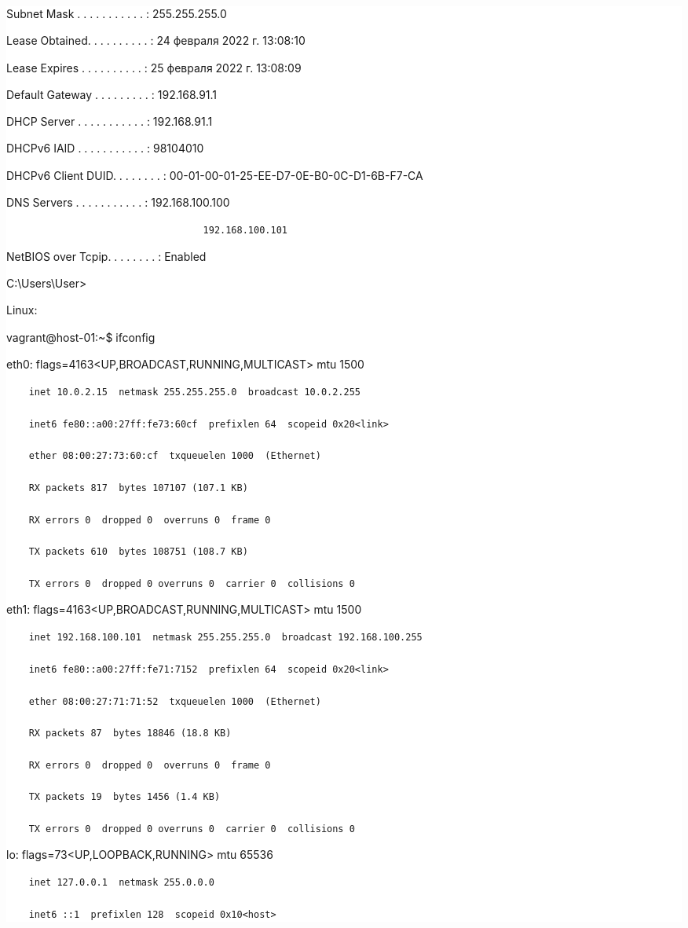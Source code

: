    Subnet Mask . . . . . . . . . . . : 255.255.255.0

   Lease Obtained. . . . . . . . . . : 24 февраля 2022 г. 13:08:10

   Lease Expires . . . . . . . . . . : 25 февраля 2022 г. 13:08:09

   Default Gateway . . . . . . . . . : 192.168.91.1

   DHCP Server . . . . . . . . . . . : 192.168.91.1

   DHCPv6 IAID . . . . . . . . . . . : 98104010

   DHCPv6 Client DUID. . . . . . . . : 00-01-00-01-25-EE-D7-0E-B0-0C-D1-6B-F7-CA

   DNS Servers . . . . . . . . . . . : 192.168.100.100

                                       192.168.100.101
   NetBIOS over Tcpip. . . . . . . . : Enabled

C:\Users\User>

Linux:

vagrant@host-01:~$ ifconfig

eth0: flags=4163<UP,BROADCAST,RUNNING,MULTICAST>  mtu 1500

        inet 10.0.2.15  netmask 255.255.255.0  broadcast 10.0.2.255

        inet6 fe80::a00:27ff:fe73:60cf  prefixlen 64  scopeid 0x20<link>

        ether 08:00:27:73:60:cf  txqueuelen 1000  (Ethernet)

        RX packets 817  bytes 107107 (107.1 KB)

        RX errors 0  dropped 0  overruns 0  frame 0

        TX packets 610  bytes 108751 (108.7 KB)

        TX errors 0  dropped 0 overruns 0  carrier 0  collisions 0



eth1: flags=4163<UP,BROADCAST,RUNNING,MULTICAST>  mtu 1500

        inet 192.168.100.101  netmask 255.255.255.0  broadcast 192.168.100.255

        inet6 fe80::a00:27ff:fe71:7152  prefixlen 64  scopeid 0x20<link>

        ether 08:00:27:71:71:52  txqueuelen 1000  (Ethernet)

        RX packets 87  bytes 18846 (18.8 KB)

        RX errors 0  dropped 0  overruns 0  frame 0

        TX packets 19  bytes 1456 (1.4 KB)

        TX errors 0  dropped 0 overruns 0  carrier 0  collisions 0



lo: flags=73<UP,LOOPBACK,RUNNING>  mtu 65536

        inet 127.0.0.1  netmask 255.0.0.0

        inet6 ::1  prefixlen 128  scopeid 0x10<host>
